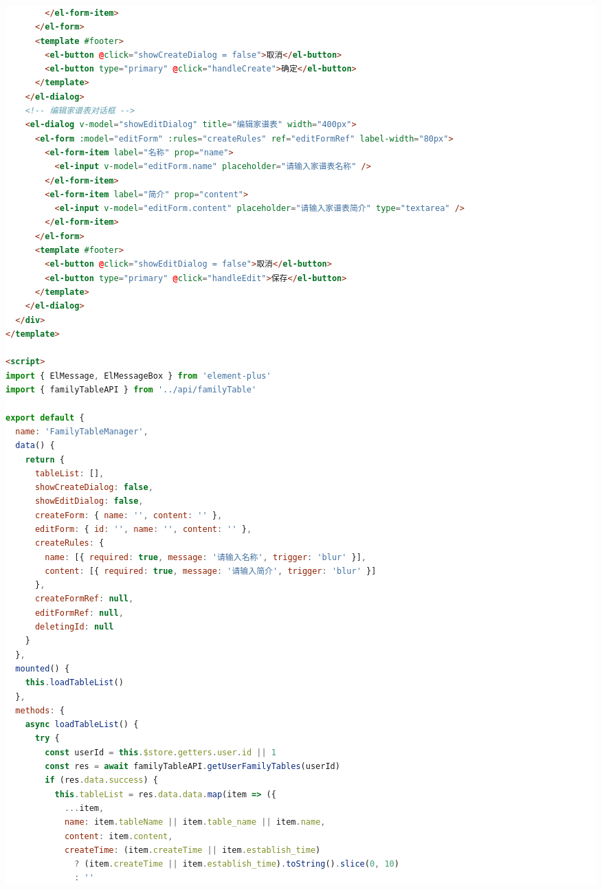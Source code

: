 ```html
        </el-form-item>
      </el-form>
      <template #footer>
        <el-button @click="showCreateDialog = false">取消</el-button>
        <el-button type="primary" @click="handleCreate">确定</el-button>
      </template>
    </el-dialog>
    <!-- 编辑家谱表对话框 -->
    <el-dialog v-model="showEditDialog" title="编辑家谱表" width="400px">
      <el-form :model="editForm" :rules="createRules" ref="editFormRef" label-width="80px">
        <el-form-item label="名称" prop="name">
          <el-input v-model="editForm.name" placeholder="请输入家谱表名称" />
        </el-form-item>
        <el-form-item label="简介" prop="content">
          <el-input v-model="editForm.content" placeholder="请输入家谱表简介" type="textarea" />
        </el-form-item>
      </el-form>
      <template #footer>
        <el-button @click="showEditDialog = false">取消</el-button>
        <el-button type="primary" @click="handleEdit">保存</el-button>
      </template>
    </el-dialog>
  </div>
</template>

<script>
import { ElMessage, ElMessageBox } from 'element-plus'
import { familyTableAPI } from '../api/familyTable'

export default {
  name: 'FamilyTableManager',
  data() {
    return {
      tableList: [],
      showCreateDialog: false,
      showEditDialog: false,
      createForm: { name: '', content: '' },
      editForm: { id: '', name: '', content: '' },
      createRules: {
        name: [{ required: true, message: '请输入名称', trigger: 'blur' }],
        content: [{ required: true, message: '请输入简介', trigger: 'blur' }]
      },
      createFormRef: null,
      editFormRef: null,
      deletingId: null
    }
  },
  mounted() {
    this.loadTableList()
  },
  methods: {
    async loadTableList() {
      try {
        const userId = this.$store.getters.user.id || 1
        const res = await familyTableAPI.getUserFamilyTables(userId)
        if (res.data.success) {
          this.tableList = res.data.data.map(item => ({
            ...item,
            name: item.tableName || item.table_name || item.name,
            content: item.content,
            createTime: (item.createTime || item.establish_time)
              ? (item.createTime || item.establish_time).toString().slice(0, 10)
              : ''
```